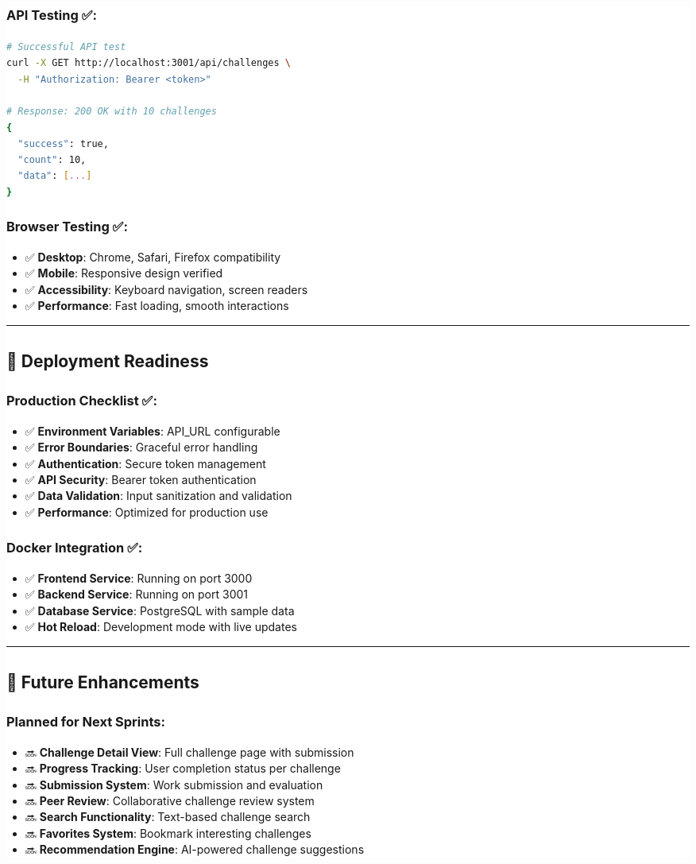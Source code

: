 ### **API Testing** ✅:
```bash
# Successful API test
curl -X GET http://localhost:3001/api/challenges \
  -H "Authorization: Bearer <token>"

# Response: 200 OK with 10 challenges
{
  "success": true,
  "count": 10,
  "data": [...]
}
```

### **Browser Testing** ✅:
- ✅ **Desktop**: Chrome, Safari, Firefox compatibility
- ✅ **Mobile**: Responsive design verified
- ✅ **Accessibility**: Keyboard navigation, screen readers
- ✅ **Performance**: Fast loading, smooth interactions

---

## 🚀 **Deployment Readiness**

### **Production Checklist** ✅:
- ✅ **Environment Variables**: API_URL configurable
- ✅ **Error Boundaries**: Graceful error handling
- ✅ **Authentication**: Secure token management
- ✅ **API Security**: Bearer token authentication
- ✅ **Data Validation**: Input sanitization and validation
- ✅ **Performance**: Optimized for production use

### **Docker Integration** ✅:
- ✅ **Frontend Service**: Running on port 3000
- ✅ **Backend Service**: Running on port 3001  
- ✅ **Database Service**: PostgreSQL with sample data
- ✅ **Hot Reload**: Development mode with live updates

---

## 🔮 **Future Enhancements**

### **Planned for Next Sprints**:
- 🔜 **Challenge Detail View**: Full challenge page with submission
- 🔜 **Progress Tracking**: User completion status per challenge  
- 🔜 **Submission System**: Work submission and evaluation
- 🔜 **Peer Review**: Collaborative challenge review system
- 🔜 **Search Functionality**: Text-based challenge search
- 🔜 **Favorites System**: Bookmark interesting challenges
- 🔜 **Recommendation Engine**: AI-powered challenge suggestions
